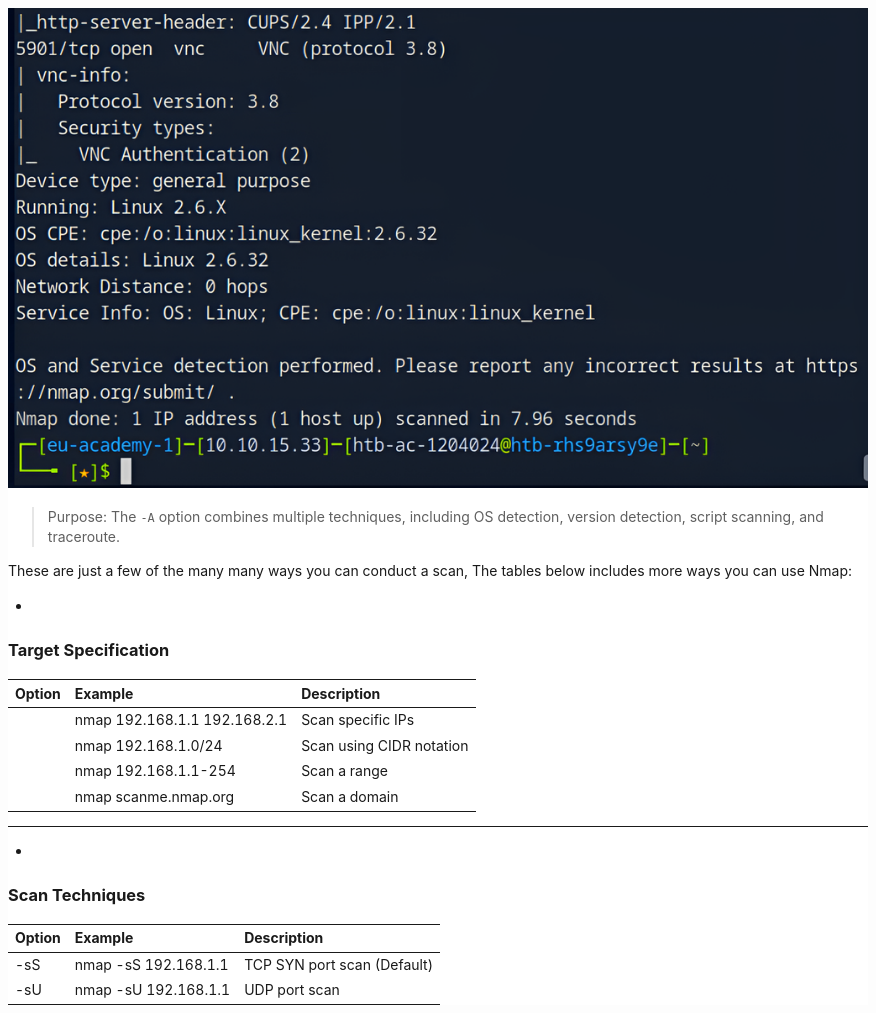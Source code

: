 ![NmapAllinfo2_enhanced](nmapAllinfo2_enhanced.png)

> Purpose: The `-A` option combines multiple techniques, including OS detection, version detection, script scanning, and traceroute.

These are just a few of the many many ways you can conduct a scan, The tables below includes more ways you can use Nmap:

-
### Target Specification

| Option        | Example                         | Description                  |
|:--------------|:--------------------------------|:-----------------------------|
|               | nmap 192.168.1.1 192.168.2.1    | Scan specific IPs            |
|               | nmap 192.168.1.0/24             | Scan using CIDR notation     |
|               | nmap 192.168.1.1-254            | Scan a range                 |
|               | nmap scanme.nmap.org            | Scan a domain                |

---------------------------------------------------------------------------------------------------------------
-
### Scan Techniques

| Option        | Example                         | Description                  |
|:--------------|:--------------------------------|:-----------------------------|
| -sS           | nmap -sS 192.168.1.1            | TCP SYN port scan (Default)  |
| -sU           | nmap -sU 192.168.1.1            | UDP port scan                |
